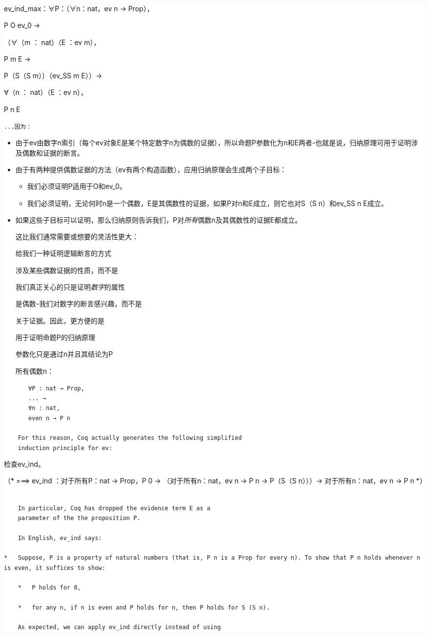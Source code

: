 ev_ind_max：∀P：（∀n：nat，ev n → Prop），

P O ev_0 →

（∀（m ： nat）（E ：ev m），

P m E →

P（S（S m））（ev_SS m E））→

∀（n ： nat）（E ：ev n），

P n E

    ...因为：

+   由于ev由数字n索引（每个ev对象E是某个特定数字n为偶数的证据），所以命题P参数化为n和E两者-也就是说，归纳原理可用于证明涉及偶数和证据的断言。

+   由于有两种提供偶数证据的方法（ev有两个构造函数），应用归纳原理会生成两个子目标：

    +   我们必须证明P适用于O和ev_0。

    +   我们必须证明，无论何时n是一个偶数，E是其偶数性的证据，如果P对n和E成立，则它也对S（S n）和ev_SS n E成立。

+   如果这些子目标可以证明，那么归纳原则告诉我们，P对*所有*偶数n及其偶数性的证据E都成立。

    这比我们通常需要或想要的灵活性更大：

    给我们一种证明逻辑断言的方式

    涉及某些偶数证据的性质，而不是

    我们真正关心的只是证明*数字*的属性

    是偶数-我们对数字的断言感兴趣，而不是

    关于证据。因此，更方便的是

    用于证明命题P的归纳原理

    参数化只是通过n并且其结论为P

    所有偶数n：

```
       ∀P : nat → Prop,
       ... →
       ∀n : nat,
       even n → P n

    For this reason, Coq actually generates the following simplified
    induction principle for ev:

```

检查ev_ind。

（* ===> ev_ind ：对于所有P：nat -> Prop，P 0 -> （对于所有n：nat，ev n -> P n -> P（S（S n）））-> 对于所有n：nat，ev n -> P n *）

```

    In particular, Coq has dropped the evidence term E as a
    parameter of the the proposition P. 

    In English, ev_ind says:

*   Suppose, P is a property of natural numbers (that is, P n is a Prop for every n). To show that P n holds whenever n is even, it suffices to show: 

    *   P holds for 0, 

    *   for any n, if n is even and P holds for n, then P holds for S (S n).

    As expected, we can apply ev_ind directly instead of using
```